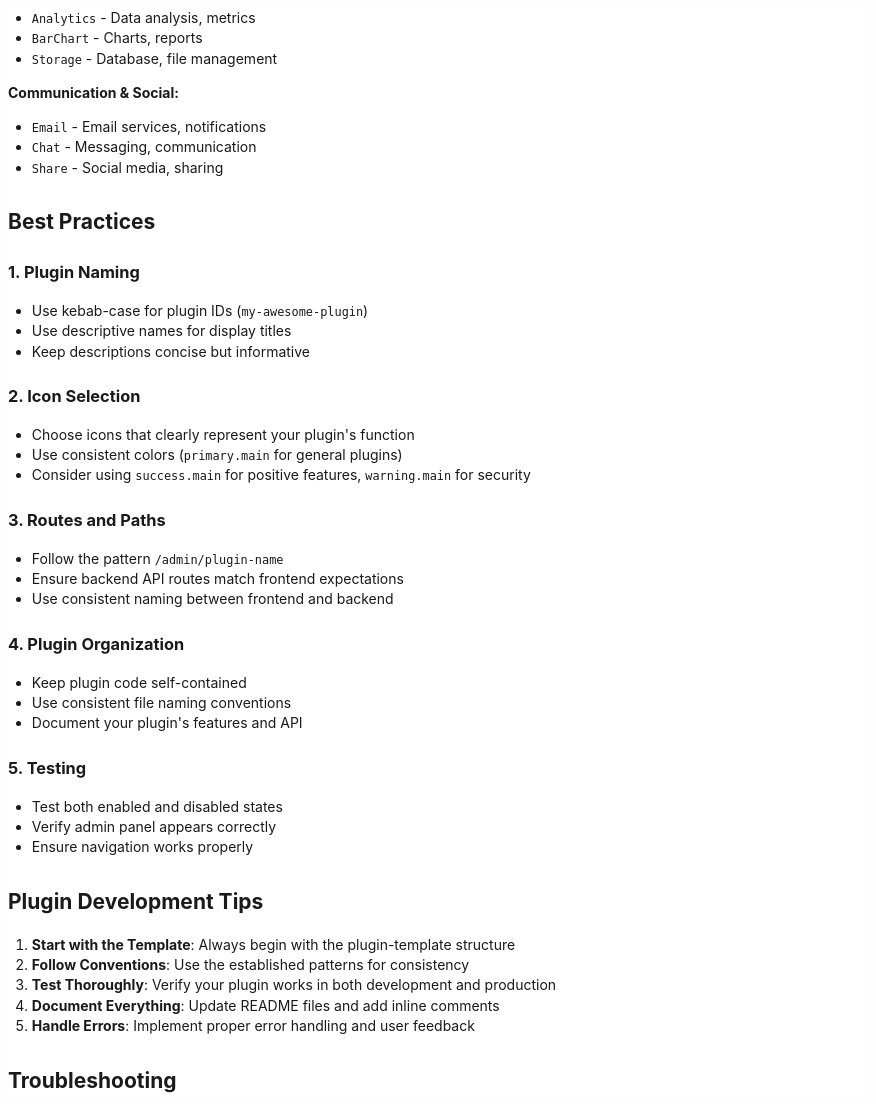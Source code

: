 - `Analytics` - Data analysis, metrics
- `BarChart` - Charts, reports
- `Storage` - Database, file management

**Communication & Social:**

- `Email` - Email services, notifications
- `Chat` - Messaging, communication
- `Share` - Social media, sharing

## Best Practices

### 1. Plugin Naming

- Use kebab-case for plugin IDs (`my-awesome-plugin`)
- Use descriptive names for display titles
- Keep descriptions concise but informative

### 2. Icon Selection

- Choose icons that clearly represent your plugin's function
- Use consistent colors (`primary.main` for general plugins)
- Consider using `success.main` for positive features, `warning.main` for security

### 3. Routes and Paths

- Follow the pattern `/admin/plugin-name`
- Ensure backend API routes match frontend expectations
- Use consistent naming between frontend and backend

### 4. Plugin Organization

- Keep plugin code self-contained
- Use consistent file naming conventions
- Document your plugin's features and API

### 5. Testing

- Test both enabled and disabled states
- Verify admin panel appears correctly
- Ensure navigation works properly

## Plugin Development Tips

1. **Start with the Template**: Always begin with the plugin-template structure
2. **Follow Conventions**: Use the established patterns for consistency
3. **Test Thoroughly**: Verify your plugin works in both development and production
4. **Document Everything**: Update README files and add inline comments
5. **Handle Errors**: Implement proper error handling and user feedback

## Troubleshooting
